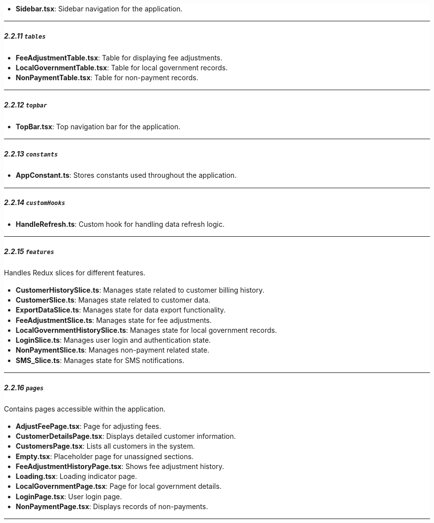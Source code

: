 - **Sidebar.tsx**: Sidebar navigation for the application.

---

##### 2.2.11 `tables`

- **FeeAdjustmentTable.tsx**: Table for displaying fee adjustments.
- **LocalGovernmentTable.tsx**: Table for local government records.
- **NonPaymentTable.tsx**: Table for non-payment records.

---

##### 2.2.12 `topbar`

- **TopBar.tsx**: Top navigation bar for the application.

---

##### 2.2.13 `constants`

- **AppConstant.ts**: Stores constants used throughout the application.

---

##### 2.2.14 `customHooks`

- **HandleRefresh.ts**: Custom hook for handling data refresh logic.

---

##### 2.2.15 `features`

Handles Redux slices for different features.

- **CustomerHistorySlice.ts**: Manages state related to customer billing history.
- **CustomerSlice.ts**: Manages state related to customer data.
- **ExportDataSlice.ts**: Manages state for data export functionality.
- **FeeAdjustmentSlice.ts**: Manages state for fee adjustments.
- **LocalGovernmentHistorySlice.ts**: Manages state for local government records.
- **LoginSlice.ts**: Manages user login and authentication state.
- **NonPaymentSlice.ts**: Manages non-payment related state.
- **SMS_Slice.ts**: Manages state for SMS notifications.

---

##### 2.2.16 `pages`

Contains pages accessible within the application.

- **AdjustFeePage.tsx**: Page for adjusting fees.
- **CustomerDetailsPage.tsx**: Displays detailed customer information.
- **CustomersPage.tsx**: Lists all customers in the system.
- **Empty.tsx**: Placeholder page for unassigned sections.
- **FeeAdjustmentHistoryPage.tsx**: Shows fee adjustment history.
- **Loading.tsx**: Loading indicator page.
- **LocalGovernmentPage.tsx**: Page for local government details.
- **LoginPage.tsx**: User login page.
- **NonPaymentPage.tsx**: Displays records of non-payments.

---